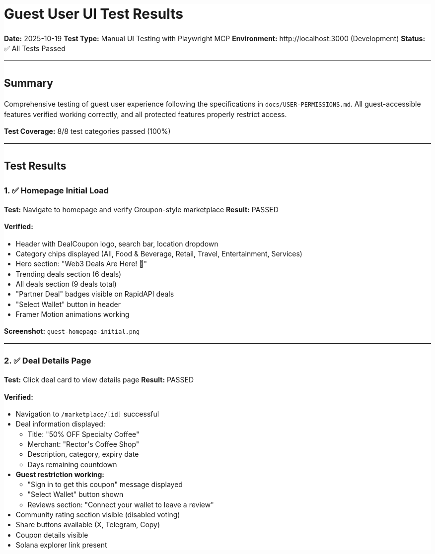 # Guest User UI Test Results

**Date:** 2025-10-19
**Test Type:** Manual UI Testing with Playwright MCP
**Environment:** http://localhost:3000 (Development)
**Status:** ✅ All Tests Passed

---

## Summary

Comprehensive testing of guest user experience following the specifications in `docs/USER-PERMISSIONS.md`. All guest-accessible features verified working correctly, and all protected features properly restrict access.

**Test Coverage:** 8/8 test categories passed (100%)

---

## Test Results

### 1. ✅ Homepage Initial Load

**Test:** Navigate to homepage and verify Groupon-style marketplace
**Result:** PASSED

**Verified:**
- Header with DealCoupon logo, search bar, location dropdown
- Category chips displayed (All, Food & Beverage, Retail, Travel, Entertainment, Services)
- Hero section: "Web3 Deals Are Here! 🎉"
- Trending deals section (6 deals)
- All deals section (9 deals total)
- "Partner Deal" badges visible on RapidAPI deals
- "Select Wallet" button in header
- Framer Motion animations working

**Screenshot:** `guest-homepage-initial.png`

---

### 2. ✅ Deal Details Page

**Test:** Click deal card to view details page
**Result:** PASSED

**Verified:**
- Navigation to `/marketplace/[id]` successful
- Deal information displayed:
  - Title: "50% OFF Specialty Coffee"
  - Merchant: "Rector's Coffee Shop"
  - Description, category, expiry date
  - Days remaining countdown
- **Guest restriction working:**
  - "Sign in to get this coupon" message displayed
  - "Select Wallet" button shown
  - Reviews section: "Connect your wallet to leave a review"
- Community rating section visible (disabled voting)
- Share buttons available (X, Telegram, Copy)
- Coupon details visible
- Solana explorer link present
